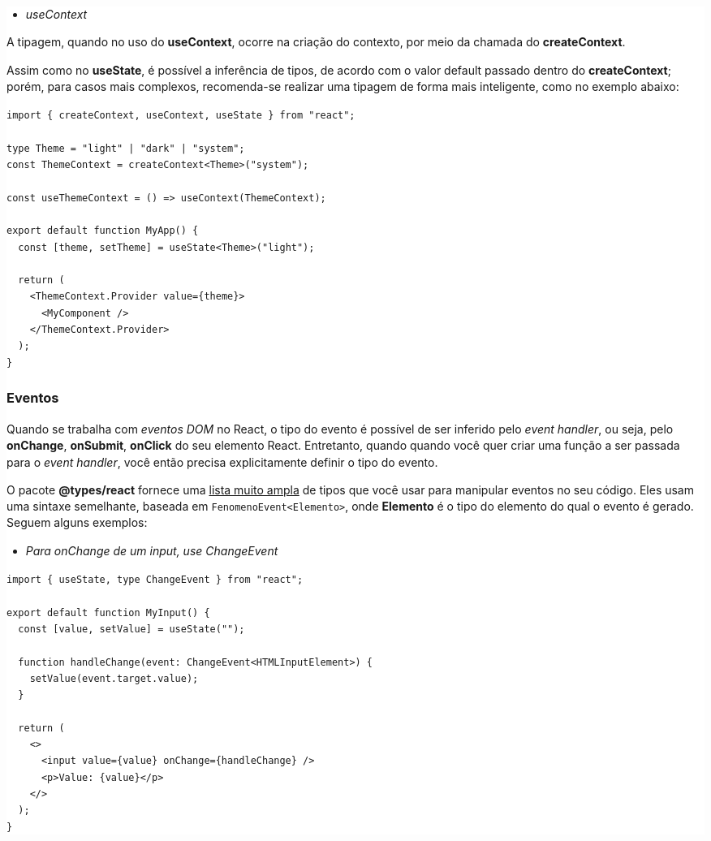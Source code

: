 - _useContext_

A tipagem, quando no uso do **useContext**, ocorre na criação do contexto, por meio da chamada do **createContext**.

Assim como no **useState**, é possível a inferência de tipos, de acordo com o valor default passado dentro do **createContext**; porém, para casos mais complexos, recomenda-se realizar uma tipagem de forma mais inteligente, como no exemplo abaixo:

```tsx
import { createContext, useContext, useState } from "react";

type Theme = "light" | "dark" | "system";
const ThemeContext = createContext<Theme>("system");

const useThemeContext = () => useContext(ThemeContext);

export default function MyApp() {
  const [theme, setTheme] = useState<Theme>("light");

  return (
    <ThemeContext.Provider value={theme}>
      <MyComponent />
    </ThemeContext.Provider>
  );
}
```

### Eventos

Quando se trabalha com _eventos DOM_ no React, o tipo do evento é possível de ser inferido pelo _event handler_, ou seja, pelo **onChange**, **onSubmit**, **onClick** do seu elemento React. Entretanto, quando quando você quer criar uma função a ser passada para o _event handler_, você então precisa explicitamente definir o tipo do evento.

O pacote **@types/react** fornece uma [lista muito ampla](https://github.com/DefinitelyTyped/DefinitelyTyped/blob/b580df54c0819ec9df62b0835a315dd48b8594a9/types/react/index.d.ts#L1247C1-L1373) de tipos que você usar para manipular eventos no seu código. Eles usam uma sintaxe semelhante, baseada em `FenomenoEvent<Elemento>`, onde **Elemento** é o tipo do elemento do qual o evento é gerado. Seguem alguns exemplos:

- _Para onChange de um input, use ChangeEvent_

```tsx
import { useState, type ChangeEvent } from "react";

export default function MyInput() {
  const [value, setValue] = useState("");

  function handleChange(event: ChangeEvent<HTMLInputElement>) {
    setValue(event.target.value);
  }

  return (
    <>
      <input value={value} onChange={handleChange} />
      <p>Value: {value}</p>
    </>
  );
}
```
